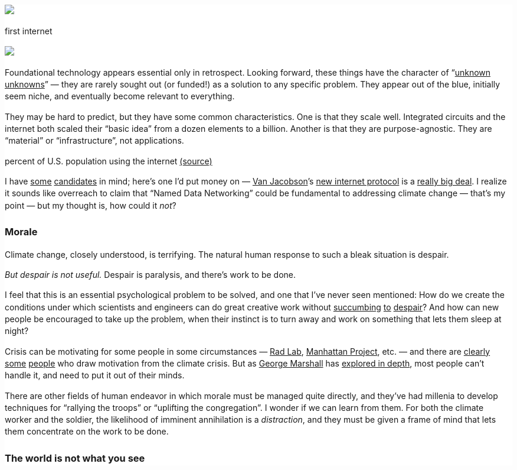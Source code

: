 ![](http://worrydream.com/ClimateChange/Images/07-ic.jpg)

first internet

![](http://worrydream.com/ClimateChange/Images/07-arpanet.jpg)

Foundational technology appears essential only in retrospect. Looking forward, these things have the character of “[unknown unknowns](https://en.wikipedia.org/wiki/There_are_known_knowns)” — they are rarely sought out (or funded!) as a solution to any specific problem. They appear out of the blue, initially seem niche, and eventually become relevant to everything.

They may be hard to predict, but they have some common characteristics. One is that they scale well. Integrated circuits and the internet both scaled their “basic idea” from a dozen elements to a billion. Another is that they are purpose-agnostic. They are “material” or “infrastructure”, not applications.

percent of U.S. population using the internet [(source)](http://data.worldbank.org/indicator/IT.NET.USER.P2)

I have [some](http://stanford.edu/~boyd/cvxbook/) [candidates](http://dsp.rice.edu/cs) in mind; here’s one I’d put money on — [Van Jacobson](https://en.wikipedia.org/wiki/Van_Jacobson)’s [new internet protocol](http://named-data.net) is a [really big deal](https://www.youtube.com/watch?v=oCZMoY3q2uM). I realize it sounds like overreach to claim that “Named Data Networking” could be fundamental to addressing climate change — that’s my point — but my thought is, how could it _not_? 

### Morale

Climate change, closely understood, is terrifying. The natural human response to such a bleak situation is despair.

_But despair is not useful._ Despair is paralysis, and there’s work to be done.

I feel that this is an essential psychological problem to be solved, and one that I’ve never seen mentioned: How do we create the conditions under which scientists and engineers can do great creative work without [succumbing](http://www.isthishowyoufeel.com/this-is-how-scientists-feel.html) [to](http://www.esquire.com/news-politics/a36228/ballad-of-the-sad-climatologists-0815/) [despair](http://nymag.com/scienceofus/2015/07/climate-scientists-face-psychological-problems.html)? And how can new people be encouraged to take up the problem, when their instinct is to turn away and work on something that lets them sleep at night?

Crisis can be motivating for some people in some circumstances — [Rad Lab](https://en.wikipedia.org/wiki/Radiation_Laboratory_\(MIT\)), [Manhattan Project](https://en.wikipedia.org/wiki/Manhattan_Project), etc. — and there are [clearly](https://en.wikipedia.org/wiki/Al_Gore) [some](https://en.wikipedia.org/wiki/Amory_Lovins) [people](https://en.wikipedia.org/wiki/James_Lovelock) who draw motivation from the climate crisis. But as [George Marshall](https://en.wikipedia.org/wiki/George_Marshall_\(environmentalist\)) has [explored in depth](http://www.climateconviction.org), most people can’t handle it, and need to put it out of their minds.

There are other fields of human endeavor in which morale must be managed quite directly, and they’ve had millenia to develop techniques for “rallying the troops” or “uplifting the congregation”. I wonder if we can learn from them. For both the climate worker and the soldier, the likelihood of imminent annihilation is a _distraction_, and they must be given a frame of mind that lets them concentrate on the work to be done.

### The world is not what you see
